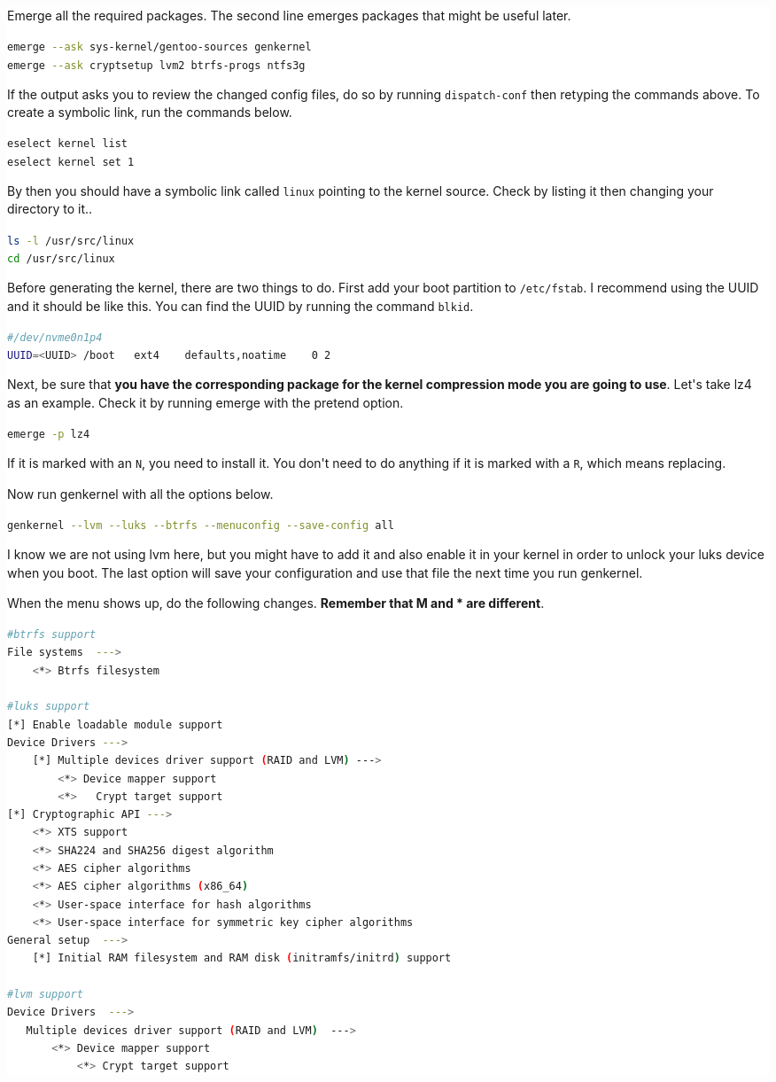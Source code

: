 Emerge all the required packages. The second line emerges packages that might be useful later.
```bash
emerge --ask sys-kernel/gentoo-sources genkernel
emerge --ask cryptsetup lvm2 btrfs-progs ntfs3g
```
If the output asks you to review the changed config files, do so by running `dispatch-conf` then retyping the commands above. To create a symbolic link, run the commands below.
```bash
eselect kernel list
eselect kernel set 1
```
By then you should have a symbolic link called `linux` pointing to the kernel source. Check by listing it then changing your directory to it..
```bash
ls -l /usr/src/linux
cd /usr/src/linux
```
Before generating the kernel, there are two things to do. First add your boot partition to `/etc/fstab`. I recommend using the UUID and it should be like this. You can find the UUID by running the command `blkid`.
```bash
#/dev/nvme0n1p4
UUID=<UUID>	/boot	ext4	defaults,noatime	0 2
```
Next, be sure that **you have the corresponding package for the kernel compression mode you are going to use**. Let's take lz4 as an example. Check it by running emerge with the pretend option.
```bash
emerge -p lz4
```
If it is marked with an `N`, you need to install it. You don't need to do anything if it is marked with a `R`, which means replacing.

Now run genkernel with all the options below.
```bash
genkernel --lvm --luks --btrfs --menuconfig --save-config all
```
I know we are not using lvm here, but you might have to add it and also enable it in your kernel in order to unlock your luks device when you boot. The last option will save your configuration and use that file the next time you run genkernel.

When the menu shows up, do the following changes. **Remember that M and * are different**.
```bash
#btrfs support
File systems  --->
    <*> Btrfs filesystem

#luks support
[*] Enable loadable module support
Device Drivers --->
    [*] Multiple devices driver support (RAID and LVM) --->
        <*> Device mapper support
        <*>   Crypt target support
[*] Cryptographic API --->
    <*> XTS support
    <*> SHA224 and SHA256 digest algorithm
    <*> AES cipher algorithms
    <*> AES cipher algorithms (x86_64)
    <*> User-space interface for hash algorithms
    <*> User-space interface for symmetric key cipher algorithms
General setup  --->
    [*] Initial RAM filesystem and RAM disk (initramfs/initrd) support

#lvm support
Device Drivers  --->
   Multiple devices driver support (RAID and LVM)  --->
       <*> Device mapper support
           <*> Crypt target support
```